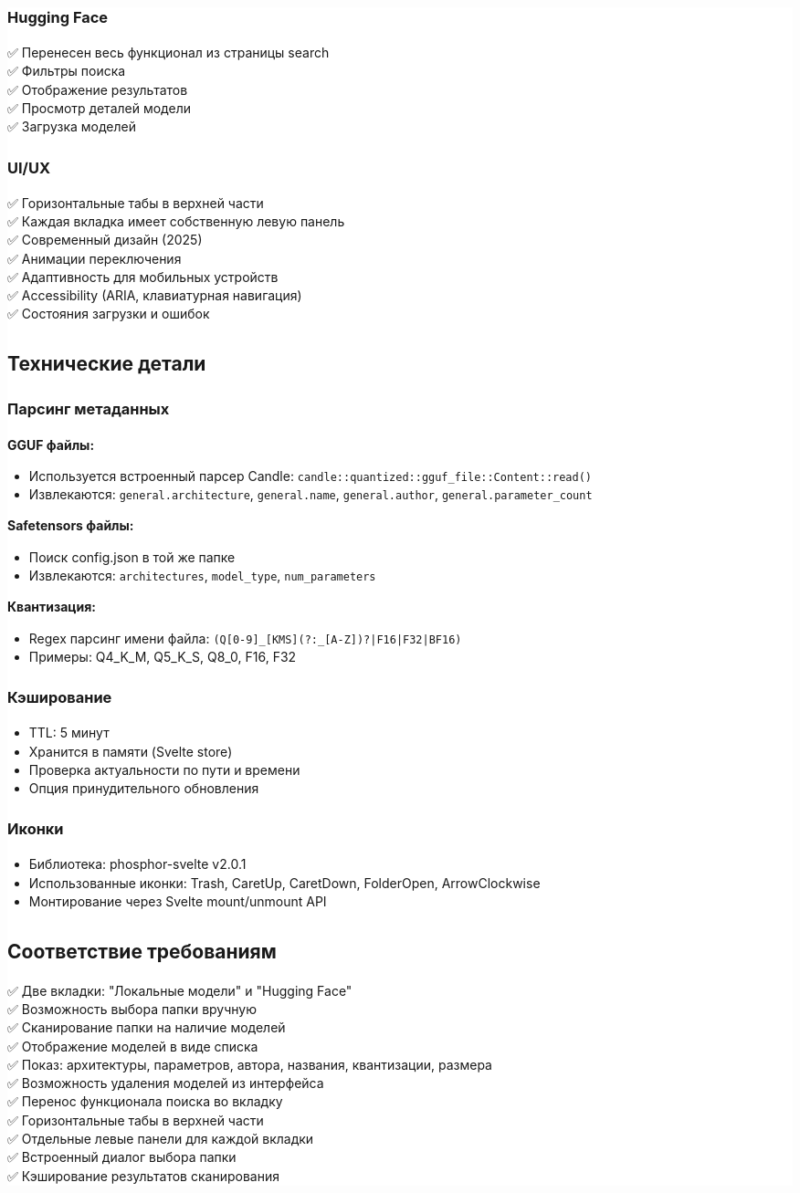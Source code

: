 ### Hugging Face

✅ Перенесен весь функционал из страницы search  
✅ Фильтры поиска  
✅ Отображение результатов  
✅ Просмотр деталей модели  
✅ Загрузка моделей

### UI/UX

✅ Горизонтальные табы в верхней части  
✅ Каждая вкладка имеет собственную левую панель  
✅ Современный дизайн (2025)  
✅ Анимации переключения  
✅ Адаптивность для мобильных устройств  
✅ Accessibility (ARIA, клавиатурная навигация)  
✅ Состояния загрузки и ошибок

## Технические детали

### Парсинг метаданных

**GGUF файлы:**

- Используется встроенный парсер Candle: `candle::quantized::gguf_file::Content::read()`
- Извлекаются: `general.architecture`, `general.name`, `general.author`, `general.parameter_count`

**Safetensors файлы:**

- Поиск config.json в той же папке
- Извлекаются: `architectures`, `model_type`, `num_parameters`

**Квантизация:**

- Regex парсинг имени файла: `(Q[0-9]_[KMS](?:_[A-Z])?|F16|F32|BF16)`
- Примеры: Q4_K_M, Q5_K_S, Q8_0, F16, F32

### Кэширование

- TTL: 5 минут
- Хранится в памяти (Svelte store)
- Проверка актуальности по пути и времени
- Опция принудительного обновления

### Иконки

- Библиотека: phosphor-svelte v2.0.1
- Использованные иконки: Trash, CaretUp, CaretDown, FolderOpen, ArrowClockwise
- Монтирование через Svelte mount/unmount API

## Соответствие требованиям

✅ Две вкладки: "Локальные модели" и "Hugging Face"  
✅ Возможность выбора папки вручную  
✅ Сканирование папки на наличие моделей  
✅ Отображение моделей в виде списка  
✅ Показ: архитектуры, параметров, автора, названия, квантизации, размера  
✅ Возможность удаления моделей из интерфейса  
✅ Перенос функционала поиска во вкладку  
✅ Горизонтальные табы в верхней части  
✅ Отдельные левые панели для каждой вкладки  
✅ Встроенный диалог выбора папки  
✅ Кэширование результатов сканирования
